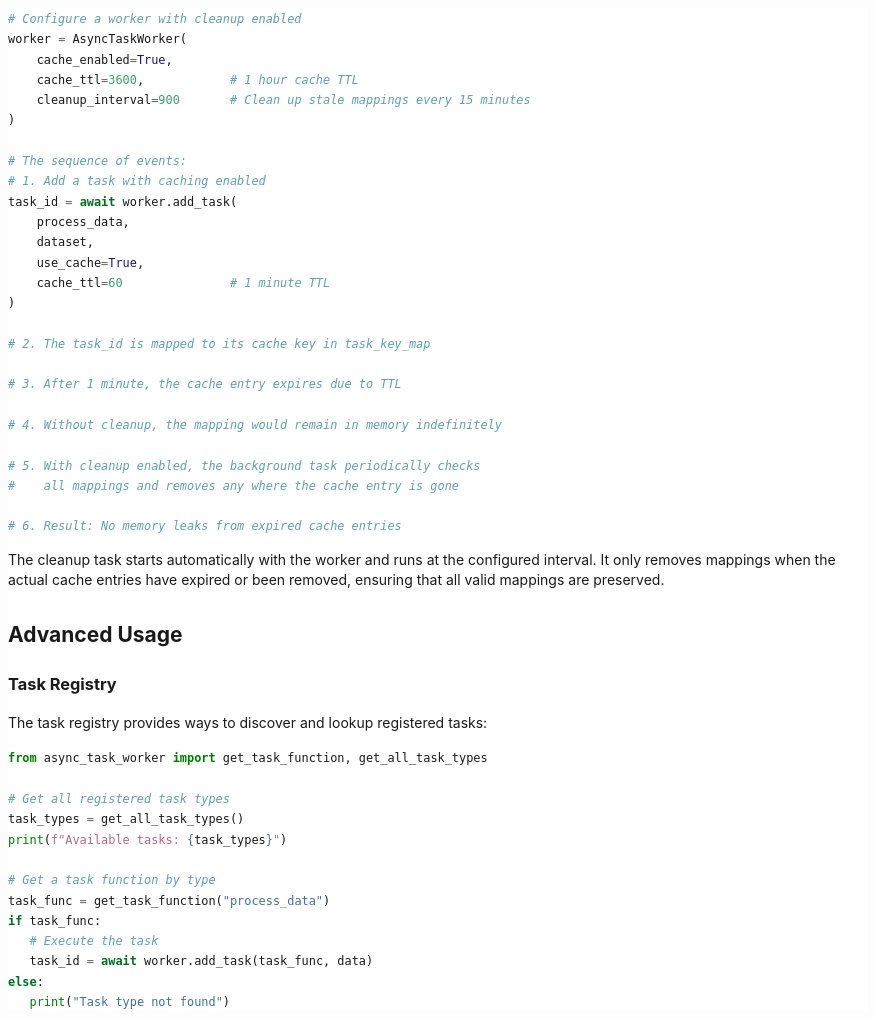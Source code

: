 ```python
# Configure a worker with cleanup enabled
worker = AsyncTaskWorker(
    cache_enabled=True,
    cache_ttl=3600,            # 1 hour cache TTL
    cleanup_interval=900       # Clean up stale mappings every 15 minutes
)

# The sequence of events:
# 1. Add a task with caching enabled
task_id = await worker.add_task(
    process_data, 
    dataset,
    use_cache=True,
    cache_ttl=60               # 1 minute TTL
)

# 2. The task_id is mapped to its cache key in task_key_map

# 3. After 1 minute, the cache entry expires due to TTL

# 4. Without cleanup, the mapping would remain in memory indefinitely

# 5. With cleanup enabled, the background task periodically checks
#    all mappings and removes any where the cache entry is gone

# 6. Result: No memory leaks from expired cache entries
```

The cleanup task starts automatically with the worker and runs at the configured interval. It only removes mappings when the actual cache entries have expired or been removed, ensuring that all valid mappings are preserved.

## Advanced Usage

### Task Registry

The task registry provides ways to discover and lookup registered tasks:

```python
from async_task_worker import get_task_function, get_all_task_types

# Get all registered task types
task_types = get_all_task_types()
print(f"Available tasks: {task_types}")

# Get a task function by type
task_func = get_task_function("process_data")
if task_func:
   # Execute the task
   task_id = await worker.add_task(task_func, data)
else:
   print("Task type not found")
```
